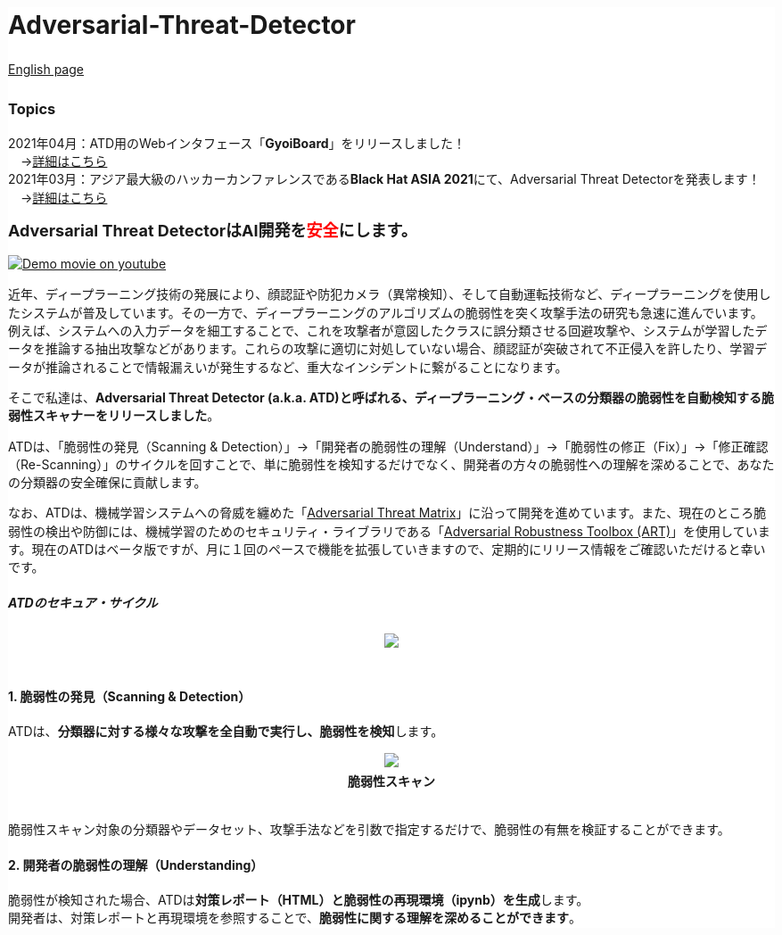 # Adversarial-Threat-Detector
[English page](./README.md)  

### Topics
2021年04月：ATD用のWebインタフェース「**GyoiBoard**」をリリースしました！  
　->[詳細はこちら](https://github.com/gyoisamurai/GyoiBoard)  
2021年03月：アジア最大級のハッカーカンファレンスである**Black Hat ASIA 2021**にて、Adversarial Threat Detectorを発表します！  
　->[詳細はこちら](https://www.blackhat.com/asia-21/arsenal/schedule/#adversarial-threat-detector-22628)  

<font size=4><b>Adversarial Threat DetectorはAI開発を<font color="red">安全</font>にします。</b></font>

[![Demo movie on youtube](https://img.youtube.com/vi/5jGbYJGO84A/0.jpg)](https://www.youtube.com/watch?v=5jGbYJGO84A)

近年、ディープラーニング技術の発展により、顔認証や防犯カメラ（異常検知）、そして自動運転技術など、ディープラーニングを使用したシステムが普及しています。その一方で、ディープラーニングのアルゴリズムの脆弱性を突く攻撃手法の研究も急速に進んでいます。例えば、システムへの入力データを細工することで、これを攻撃者が意図したクラスに誤分類させる回避攻撃や、システムが学習したデータを推論する抽出攻撃などがあります。これらの攻撃に適切に対処していない場合、顔認証が突破されて不正侵入を許したり、学習データが推論されることで情報漏えいが発生するなど、重大なインシデントに繋がることになります。  

そこで私達は、**Adversarial Threat Detector (a.k.a. ATD)と呼ばれる、ディープラーニング・ベースの分類器の脆弱性を自動検知する脆弱性スキャナーをリリースしました**。  

ATDは、「脆弱性の発見（Scanning & Detection）」→「開発者の脆弱性の理解（Understand）」→「脆弱性の修正（Fix）」→「修正確認（Re-Scanning）」のサイクルを回すことで、単に脆弱性を検知するだけでなく、開発者の方々の脆弱性への理解を深めることで、あなたの分類器の安全確保に貢献します。  

なお、ATDは、機械学習システムへの脅威を纏めた「[Adversarial Threat Matrix](https://github.com/mitre/advmlthreatmatrix)」に沿って開発を進めています。また、現在のところ脆弱性の検出や防御には、機械学習のためのセキュリティ・ライブラリである「[Adversarial Robustness Toolbox (ART)](https://github.com/Trusted-AI/adversarial-robustness-toolbox)」を使用しています。現在のATDはベータ版ですが、月に１回のペースで機能を拡張していきますので、定期的にリリース情報をご確認いただけると幸いです。  

##### ATDのセキュア・サイクル
<div align="center">
  <center>
  <img src="./img/atd_concept.jpg" width="400">
  <figcaption><b></b></figcaption>
  </center>
  <br>
</div>

#### 1. 脆弱性の発見（Scanning & Detection）  
ATDは、**分類器に対する様々な攻撃を全自動で実行し、脆弱性を検知**します。  

<div align="center">
  <center>
  <img src="./img/atd_scanning.png">
  <figcaption><b>脆弱性スキャン</b></figcaption>
  </center>
  <br>
</div>

脆弱性スキャン対象の分類器やデータセット、攻撃手法などを引数で指定するだけで、脆弱性の有無を検証することができます。  

#### 2. 開発者の脆弱性の理解（Understanding）  
脆弱性が検知された場合、ATDは**対策レポート（HTML）と脆弱性の再現環境（ipynb）を生成**します。  
開発者は、対策レポートと再現環境を参照することで、**脆弱性に関する理解を深めることができます**。  
